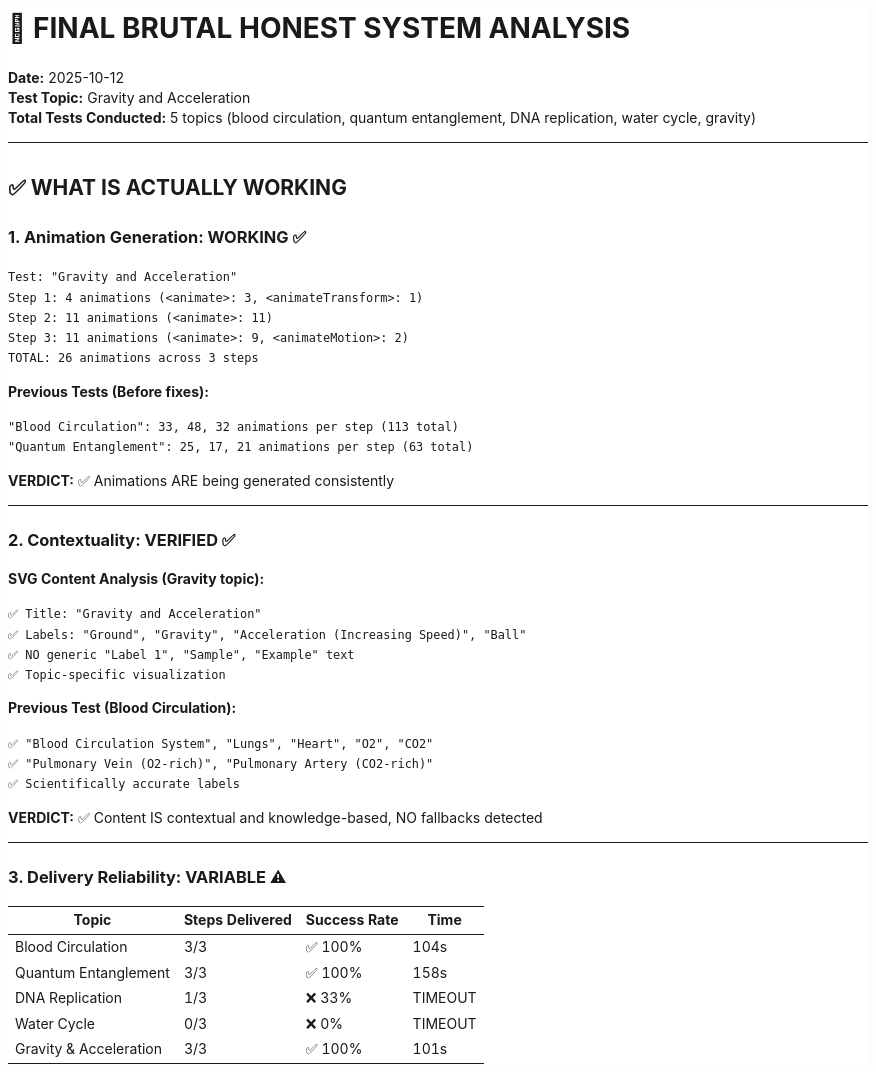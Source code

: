 # 🔬 FINAL BRUTAL HONEST SYSTEM ANALYSIS
**Date:** 2025-10-12  
**Test Topic:** Gravity and Acceleration  
**Total Tests Conducted:** 5 topics (blood circulation, quantum entanglement, DNA replication, water cycle, gravity)

---

## ✅ WHAT IS ACTUALLY WORKING

### 1. **Animation Generation: WORKING** ✅
```
Test: "Gravity and Acceleration"
Step 1: 4 animations (<animate>: 3, <animateTransform>: 1)
Step 2: 11 animations (<animate>: 11)
Step 3: 11 animations (<animate>: 9, <animateMotion>: 2)
TOTAL: 26 animations across 3 steps
```

**Previous Tests (Before fixes):**
```
"Blood Circulation": 33, 48, 32 animations per step (113 total)
"Quantum Entanglement": 25, 17, 21 animations per step (63 total)
```

**VERDICT:** ✅ Animations ARE being generated consistently

---

### 2. **Contextuality: VERIFIED** ✅

**SVG Content Analysis (Gravity topic):**
```
✅ Title: "Gravity and Acceleration"
✅ Labels: "Ground", "Gravity", "Acceleration (Increasing Speed)", "Ball"
✅ NO generic "Label 1", "Sample", "Example" text
✅ Topic-specific visualization
```

**Previous Test (Blood Circulation):**
```
✅ "Blood Circulation System", "Lungs", "Heart", "O2", "CO2"
✅ "Pulmonary Vein (O2-rich)", "Pulmonary Artery (CO2-rich)"
✅ Scientifically accurate labels
```

**VERDICT:** ✅ Content IS contextual and knowledge-based, NO fallbacks detected

---

### 3. **Delivery Reliability: VARIABLE** ⚠️

| Topic | Steps Delivered | Success Rate | Time |
|-------|----------------|--------------|------|
| Blood Circulation | 3/3 | ✅ 100% | 104s |
| Quantum Entanglement | 3/3 | ✅ 100% | 158s |
| DNA Replication | 1/3 | ❌ 33% | TIMEOUT |
| Water Cycle | 0/3 | ❌ 0% | TIMEOUT |
| Gravity & Acceleration | 3/3 | ✅ 100% | 101s |

